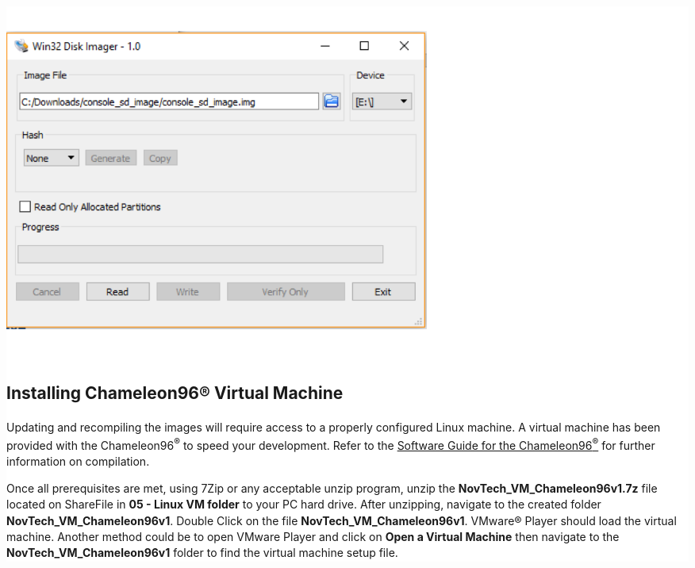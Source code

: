 <img src="../additional-docs/images/images-hw-user-manual/win32_disk_imager.png" data-canonical-src="../additional-docs/images/images-hw-user-manual/win32_disk_imager.png" width="530" height="438" />

## Installing Chameleon96® Virtual Machine

Updating and recompiling the images will require access to a properly configured Linux machine. A virtual machine has been provided with the Chameleon96<sup>®</sup> to speed your development. Refer to the [Software Guide for the Chameleon96<sup>®</sup>](software-guide.md) for further information on compilation.

Once all prerequisites are met, using 7Zip or any acceptable unzip program, unzip the **NovTech_VM_Chameleon96v1.7z** file located on ShareFile in **05 - Linux VM folder** to your PC hard drive. After unzipping, navigate to the created folder **NovTech_VM_Chameleon96v1**. Double Click on the file **NovTech_VM_Chameleon96v1**. VMware® Player should load the virtual machine.
Another method could be to open VMware Player and click on **Open a Virtual Machine** then navigate to the **NovTech_VM_Chameleon96v1** folder to find the virtual machine setup file.
